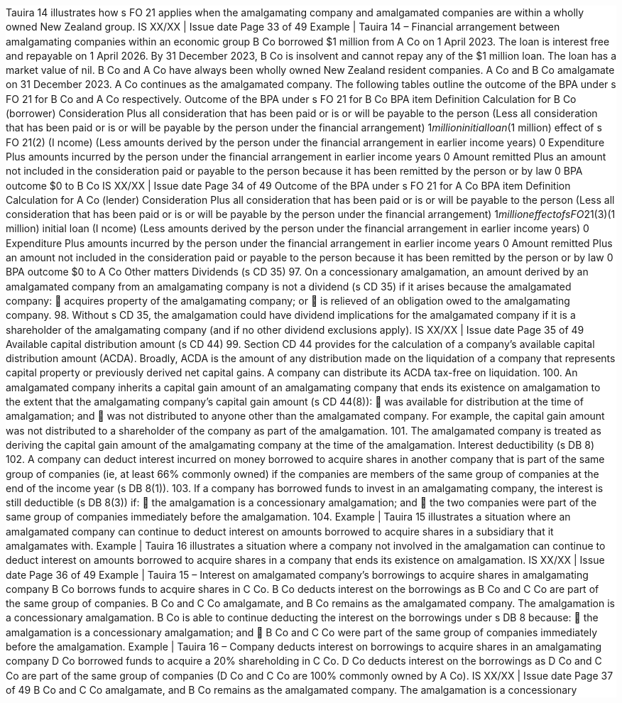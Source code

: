 Tauira 14 illustrates how s FO 21 applies when the amalgamating company and amalgamated companies are within a wholly owned New Zealand group. IS XX/XX | Issue date Page 33 of 49 Example | Tauira 14 – Financial arrangement between amalgamating companies within an economic group B Co borrowed $1 million from A Co on 1 April 2023. The loan is interest free and repayable on 1 April 2026. By 31 December 2023, B Co is insolvent and cannot repay any of the $1 million loan. The loan has a market value of nil. B Co and A Co have always been wholly owned New Zealand resident companies. A Co and B Co amalgamate on 31 December 2023. A Co continues as the amalgamated company. The following tables outline the outcome of the BPA under s FO 21 for B Co and A Co respectively. Outcome of the BPA under s FO 21 for B Co BPA item Definition Calculation for B Co (borrower) Consideration Plus all consideration that has been paid or is or will be payable to the person (Less all consideration that has been paid or is or will be payable by the person under the financial arrangement) $1 million initial loan ($1 million) effect of s FO 21(2) (I ncome) (Less amounts derived by the person under the financial arrangement in earlier income years) 0 Expenditure Plus amounts incurred by the person under the financial arrangement in earlier income years 0 Amount remitted Plus an amount not included in the consideration paid or payable to the person because it has been remitted by the person or by law 0 BPA outcome $0 to B Co IS XX/XX | Issue date Page 34 of 49 Outcome of the BPA under s FO 21 for A Co BPA item Definition Calculation for A Co (lender) Consideration Plus all consideration that has been paid or is or will be payable to the person (Less all consideration that has been paid or is or will be payable by the person under the financial arrangement) $1 million effect of s FO 21(3) ($1 million) initial loan (I ncome) (Less amounts derived by the person under the financial arrangement in earlier income years) 0 Expenditure Plus amounts incurred by the person under the financial arrangement in earlier income years 0 Amount remitted Plus an amount not included in the consideration paid or payable to the person because it has been remitted by the person or by law 0 BPA outcome $0 to A Co Other matters Dividends (s CD 35) 97. On a concessionary amalgamation, an amount derived by an amalgamated company from an amalgamating company is not a dividend (s CD 35) if it arises because the amalgamated company:  acquires property of the amalgamating company; or  is relieved of an obligation owed to the amalgamating company. 98. Without s CD 35, the amalgamation could have dividend implications for the amalgamated company if it is a shareholder of the amalgamating company (and if no other dividend exclusions apply). IS XX/XX | Issue date Page 35 of 49 Available capital distribution amount (s CD 44) 99. Section CD 44 provides for the calculation of a company’s available capital distribution amount (ACDA). Broadly, ACDA is the amount of any distribution made on the liquidation of a company that represents capital property or previously derived net capital gains. A company can distribute its ACDA tax-free on liquidation. 100. An amalgamated company inherits a capital gain amount of an amalgamating company that ends its existence on amalgamation to the extent that the amalgamating company’s capital gain amount (s CD 44(8)):  was available for distribution at the time of amalgamation; and  was not distributed to anyone other than the amalgamated company. For example, the capital gain amount was not distributed to a shareholder of the company as part of the amalgamation. 101. The amalgamated company is treated as deriving the capital gain amount of the amalgamating company at the time of the amalgamation. Interest deductibility (s DB 8) 102. A company can deduct interest incurred on money borrowed to acquire shares in another company that is part of the same group of companies (ie, at least 66% commonly owned) if the companies are members of the same group of companies at the end of the income year (s DB 8(1)). 103. If a company has borrowed funds to invest in an amalgamating company, the interest is still deductible (s DB 8(3)) if:  the amalgamation is a concessionary amalgamation; and  the two companies were part of the same group of companies immediately before the amalgamation. 104. Example | Tauira 15 illustrates a situation where an amalgamated company can continue to deduct interest on amounts borrowed to acquire shares in a subsidiary that it amalgamates with. Example | Tauira 16 illustrates a situation where a company not involved in the amalgamation can continue to deduct interest on amounts borrowed to acquire shares in a company that ends its existence on amalgamation. IS XX/XX | Issue date Page 36 of 49 Example | Tauira 15 – Interest on amalgamated company’s borrowings to acquire shares in amalgamating company B Co borrows funds to acquire shares in C Co. B Co deducts interest on the borrowings as B Co and C Co are part of the same group of companies. B Co and C Co amalgamate, and B Co remains as the amalgamated company. The amalgamation is a concessionary amalgamation. B Co is able to continue deducting the interest on the borrowings under s DB 8 because:  the amalgamation is a concessionary amalgamation; and  B Co and C Co were part of the same group of companies immediately before the amalgamation. Example | Tauira 16 – Company deducts interest on borrowings to acquire shares in an amalgamating company D Co borrowed funds to acquire a 20% shareholding in C Co. D Co deducts interest on the borrowings as D Co and C Co are part of the same group of companies (D Co and C Co are 100% commonly owned by A Co). IS XX/XX | Issue date Page 37 of 49 B Co and C Co amalgamate, and B Co remains as the amalgamated company. The amalgamation is a concessionary